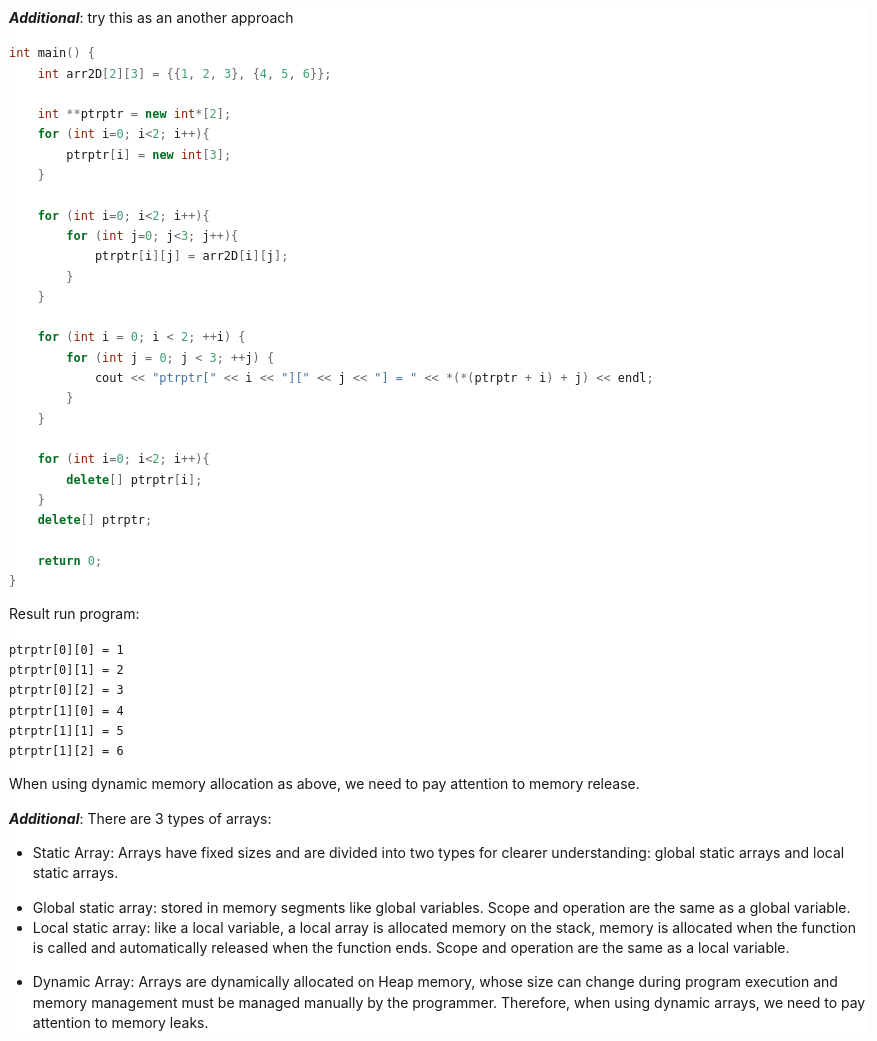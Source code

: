 ***Additional***:  try this as an another approach
```cpp
int main() {
    int arr2D[2][3] = {{1, 2, 3}, {4, 5, 6}};

    int **ptrptr = new int*[2];
    for (int i=0; i<2; i++){
        ptrptr[i] = new int[3];
    }

    for (int i=0; i<2; i++){
        for (int j=0; j<3; j++){
            ptrptr[i][j] = arr2D[i][j];
        }
    }

    for (int i = 0; i < 2; ++i) {
        for (int j = 0; j < 3; ++j) {
            cout << "ptrptr[" << i << "][" << j << "] = " << *(*(ptrptr + i) + j) << endl;
        }
    }

    for (int i=0; i<2; i++){
        delete[] ptrptr[i];
    }
    delete[] ptrptr;

    return 0;
}
```
Result run program:
```
ptrptr[0][0] = 1
ptrptr[0][1] = 2
ptrptr[0][2] = 3
ptrptr[1][0] = 4
ptrptr[1][1] = 5
ptrptr[1][2] = 6
```
When using dynamic memory allocation as above, we need to pay attention to memory release.

***Additional***: There are 3 types of arrays:
- Static Array: Arrays have fixed sizes and are divided into two types for clearer understanding: global static arrays and local static arrays.
+ Global static array: stored in memory segments like global variables. Scope and operation are the same as a global variable.
+ Local static array: like a local variable, a local array is allocated memory on the stack, memory is allocated when the function is called and automatically released when the function ends. Scope and operation are the same as a local variable.
- Dynamic Array: Arrays are dynamically allocated on Heap memory, whose size can change during program execution and memory management must be managed manually by the programmer. Therefore, when using dynamic arrays, we need to pay attention to memory leaks.
